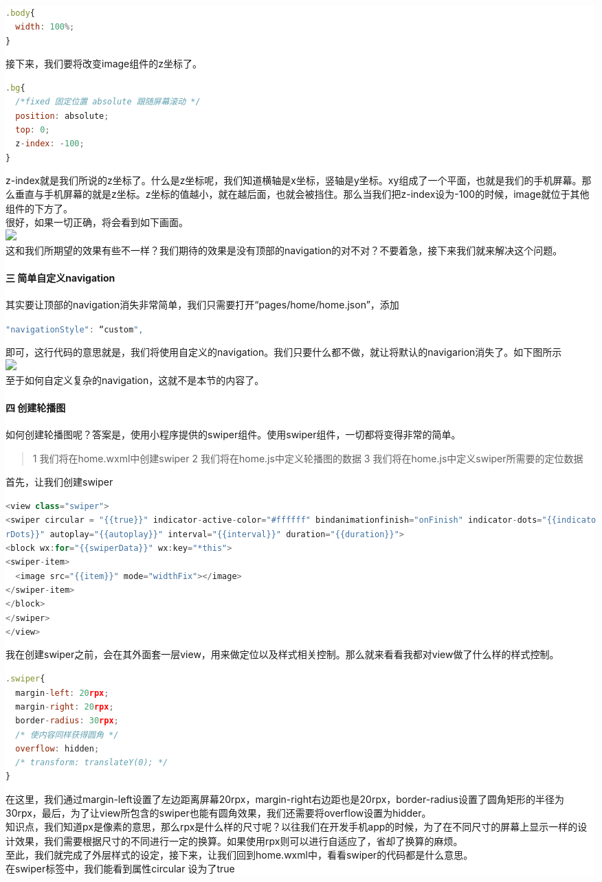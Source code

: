 ```javascript
.body{
  width: 100%;
}
```
接下来，我们要将改变image组件的z坐标了。

```javascript
.bg{
  /*fixed 固定位置 absolute 跟随屏幕滚动 */
  position: absolute; 
  top: 0;
  z-index: -100;
}
```
z-index就是我们所说的z坐标了。什么是z坐标呢，我们知道横轴是x坐标，竖轴是y坐标。xy组成了一个平面，也就是我们的手机屏幕。那么垂直与手机屏幕的就是z坐标。z坐标的值越小，就在越后面，也就会被挡住。那么当我们把z-index设为-100的时候，image就位于其他组件的下方了。<br />很好，如果一切正确，将会看到如下画面。<br />![](https://static.tuture.co/c/@x6ebiyC/1589457656392-6cfd601c-d0a3-4873-b331-4cbdccdbe566.png)<br />这和我们所期望的效果有些不一样？我们期待的效果是没有顶部的navigation的对不对？不要着急，接下来我们就来解决这个问题。
<a name="tIgq3"></a>
#### 三 简单自定义navigation
其实要让顶部的navigation消失非常简单，我们只需要打开“pages/home/home.json”，添加

```javascript
"navigationStyle": “custom",
```
即可，这行代码的意思就是，我们将使用自定义的navigation。我们只要什么都不做，就让将默认的navigarion消失了。如下图所示<br />![](https://static.tuture.co/c/@x6ebiyC/1589457656398-bc56df89-f271-4a56-addb-68db4db4eed3.png)<br />至于如何自定义复杂的navigation，这就不是本节的内容了。
<a name="abvLI"></a>
#### 四 创建轮播图
如何创建轮播图呢？答案是，使用小程序提供的swiper组件。使用swiper组件，一切都将变得非常的简单。
> 1 我们将在home.wxml中创建swiper
> 2 我们将在home.js中定义轮播图的数据
> 3 我们将在home.js中定义swiper所需要的定位数据

首先，让我们创建swiper<br />
```javascript
<view class="swiper">
<swiper circular = "{{true}}" indicator-active-color="#ffffff" bindanimationfinish="onFinish" indicator-dots="{{indicatorDots}}" autoplay="{{autoplay}}" interval="{{interval}}" duration="{{duration}}">
<block wx:for="{{swiperData}}" wx:key="*this">
<swiper-item>
  <image src="{{item}}" mode="widthFix"></image>
</swiper-item>
</block>
</swiper>
</view>
```
我在创建swiper之前，会在其外面套一层view，用来做定位以及样式相关控制。那么就来看看我都对view做了什么样的样式控制。

```javascript
.swiper{
  margin-left: 20rpx;
  margin-right: 20rpx;
  border-radius: 30rpx;
  /* 使内容同样获得圆角 */
  overflow: hidden;
  /* transform: translateY(0); */
}
```
在这里，我们通过margin-left设置了左边距离屏幕20rpx，margin-right右边距也是20rpx，border-radius设置了圆角矩形的半径为30rpx，最后，为了让view所包含的swiper也能有圆角效果，我们还需要将overflow设置为hidder。<br />知识点，我们知道px是像素的意思，那么rpx是什么样的尺寸呢？以往我们在开发手机app的时候，为了在不同尺寸的屏幕上显示一样的设计效果，我们需要根据尺寸的不同进行一定的换算。如果使用rpx则可以进行自适应了，省却了换算的麻烦。<br />至此，我们就完成了外层样式的设定，接下来，让我们回到home.wxml中，看看swiper的代码都是什么意思。<br />在swiper标签中，我们能看到属性circular 设为了true <br />
```javascript
```